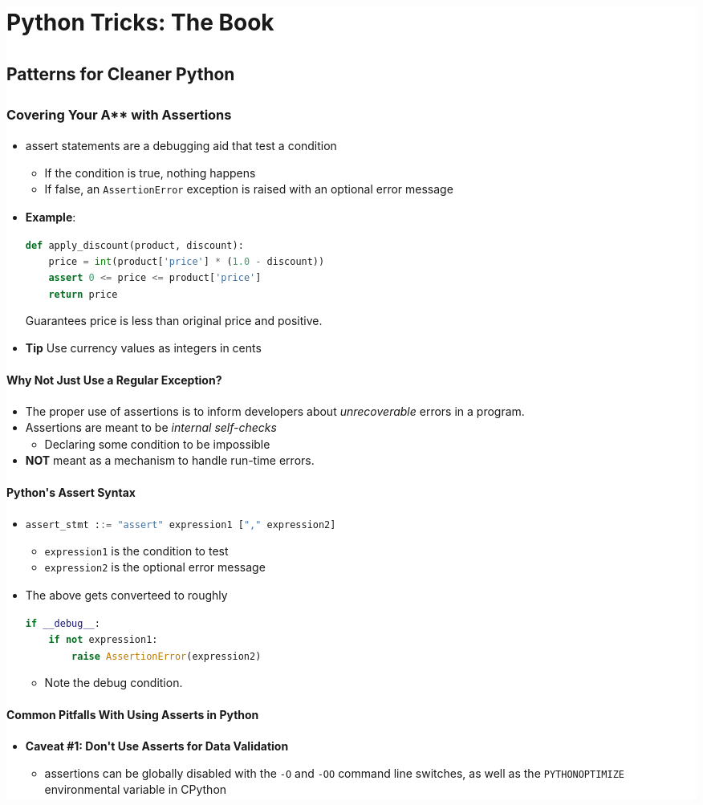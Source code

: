 # Python Tricks: The Book

## Patterns for Cleaner Python

### Covering Your A** with Assertions 

* assert statements are a debugging aid that test a condition

  * If the condition is true, nothing happens
  * If false, an ``AssertionError`` exception is raised with an optional error message

* **Example**:

  ```python
  def apply_discount(product, discount):
      price = int(product['price'] * (1.0 - discount))
      assert 0 <= price <= product['price']
      return price
  ```

  Guarantees price is less than original price and positive.

* **Tip** Use currency values as integers in cents

#### Why Not Just Use a Regular Exception?

* The proper use of assertions is to inform developers about *unrecoverable* errors in a program. 
* Assertions are meant to be *internal self-checks* 
  * Declaring some condition to be impossible
* **NOT** meant as a mechanism to handle run-time errors.

#### Python's Assert Syntax

* ```python
  assert_stmt ::= "assert" expression1 ["," expression2]
  ```

  * `expression1` is the condition to test
  * `expression2` is the optional error message

* The above gets converteed to roughly

  ```python
  if __debug__:
      if not expression1:
          raise AssertionError(expression2)
  ```

  * Note the debug condition.

#### Common Pitfalls With Using Asserts in Python

* **Caveat #1: Don't Use Asserts for Data Validation**

  * assertions can be globally disabled with the `-O` and `-OO` command line switches, as well as the `PYTHONOPTIMIZE` environmental variable in CPython
